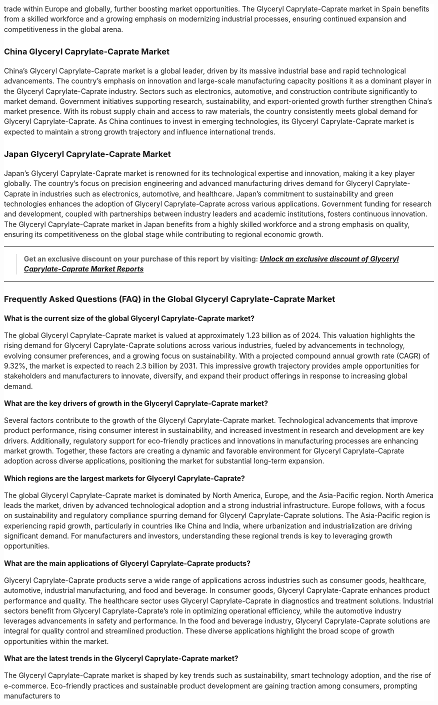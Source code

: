 trade within Europe and globally, further boosting market opportunities. The Glyceryl Caprylate-Caprate market in Spain benefits from a skilled workforce and a growing emphasis on modernizing industrial processes, ensuring continued expansion and competitiveness in the global arena.</p><h3>China Glyceryl Caprylate-Caprate Market</h3><p>China&rsquo;s Glyceryl Caprylate-Caprate market is a global leader, driven by its massive industrial base and rapid technological advancements. The country&rsquo;s emphasis on innovation and large-scale manufacturing capacity positions it as a dominant player in the Glyceryl Caprylate-Caprate industry. Sectors such as electronics, automotive, and construction contribute significantly to market demand. Government initiatives supporting research, sustainability, and export-oriented growth further strengthen China&rsquo;s market presence. With its robust supply chain and access to raw materials, the country consistently meets global demand for Glyceryl Caprylate-Caprate. As China continues to invest in emerging technologies, its Glyceryl Caprylate-Caprate market is expected to maintain a strong growth trajectory and influence international trends.</p><h3>Japan Glyceryl Caprylate-Caprate Market</h3><p>Japan&rsquo;s Glyceryl Caprylate-Caprate market is renowned for its technological expertise and innovation, making it a key player globally. The country&rsquo;s focus on precision engineering and advanced manufacturing drives demand for Glyceryl Caprylate-Caprate in industries such as electronics, automotive, and healthcare. Japan&rsquo;s commitment to sustainability and green technologies enhances the adoption of Glyceryl Caprylate-Caprate across various applications. Government funding for research and development, coupled with partnerships between industry leaders and academic institutions, fosters continuous innovation. The Glyceryl Caprylate-Caprate market in Japan benefits from a highly skilled workforce and a strong emphasis on quality, ensuring its competitiveness on the global stage while contributing to regional economic growth.</p><hr /><blockquote><p><strong>Get an exclusive discount on your purchase of this report by visiting: <em><a href="://marketresearchpulse.com/ask-for-discount/38162?utm_source=Github&amp;utm_medium=0114">Unlock an exclusive discount of Glyceryl Caprylate-Caprate Market Reports</a></em>&nbsp;</strong></p></blockquote><hr /><h3>Frequently Asked Questions (FAQ) in the Global Glyceryl Caprylate-Caprate Market</h3><p><strong>What is the current size of the global Glyceryl Caprylate-Caprate market?</strong></p><p>The global Glyceryl Caprylate-Caprate market is valued at approximately 1.23 billion as of 2024. This valuation highlights the rising demand for Glyceryl Caprylate-Caprate solutions across various industries, fueled by advancements in technology, evolving consumer preferences, and a growing focus on sustainability. With a projected compound annual growth rate (CAGR) of 9.32%, the market is expected to reach 2.3 billion by 2031. This impressive growth trajectory provides ample opportunities for stakeholders and manufacturers to innovate, diversify, and expand their product offerings in response to increasing global demand.</p><p><strong>What are the key drivers of growth in the Glyceryl Caprylate-Caprate market?</strong></p><p>Several factors contribute to the growth of the Glyceryl Caprylate-Caprate market. Technological advancements that improve product performance, rising consumer interest in sustainability, and increased investment in research and development are key drivers. Additionally, regulatory support for eco-friendly practices and innovations in manufacturing processes are enhancing market growth. Together, these factors are creating a dynamic and favorable environment for Glyceryl Caprylate-Caprate adoption across diverse applications, positioning the market for substantial long-term expansion.</p><p><strong>Which regions are the largest markets for Glyceryl Caprylate-Caprate?</strong></p><p>The global Glyceryl Caprylate-Caprate market is dominated by North America, Europe, and the Asia-Pacific region. North America leads the market, driven by advanced technological adoption and a strong industrial infrastructure. Europe follows, with a focus on sustainability and regulatory compliance spurring demand for Glyceryl Caprylate-Caprate solutions. The Asia-Pacific region is experiencing rapid growth, particularly in countries like China and India, where urbanization and industrialization are driving significant demand. For manufacturers and investors, understanding these regional trends is key to leveraging growth opportunities.</p><p><strong>What are the main applications of Glyceryl Caprylate-Caprate products?</strong></p><p>Glyceryl Caprylate-Caprate products serve a wide range of applications across industries such as consumer goods, healthcare, automotive, industrial manufacturing, and food and beverage. In consumer goods, Glyceryl Caprylate-Caprate enhances product performance and quality. The healthcare sector uses Glyceryl Caprylate-Caprate in diagnostics and treatment solutions. Industrial sectors benefit from Glyceryl Caprylate-Caprate&rsquo;s role in optimizing operational efficiency, while the automotive industry leverages advancements in safety and performance. In the food and beverage industry, Glyceryl Caprylate-Caprate solutions are integral for quality control and streamlined production. These diverse applications highlight the broad scope of growth opportunities within the market.</p><p><strong>What are the latest trends in the Glyceryl Caprylate-Caprate market?</strong></p><p>The Glyceryl Caprylate-Caprate market is shaped by key trends such as sustainability, smart technology adoption, and the rise of e-commerce. Eco-friendly practices and sustainable product development are gaining traction among consumers, prompting manufacturers to